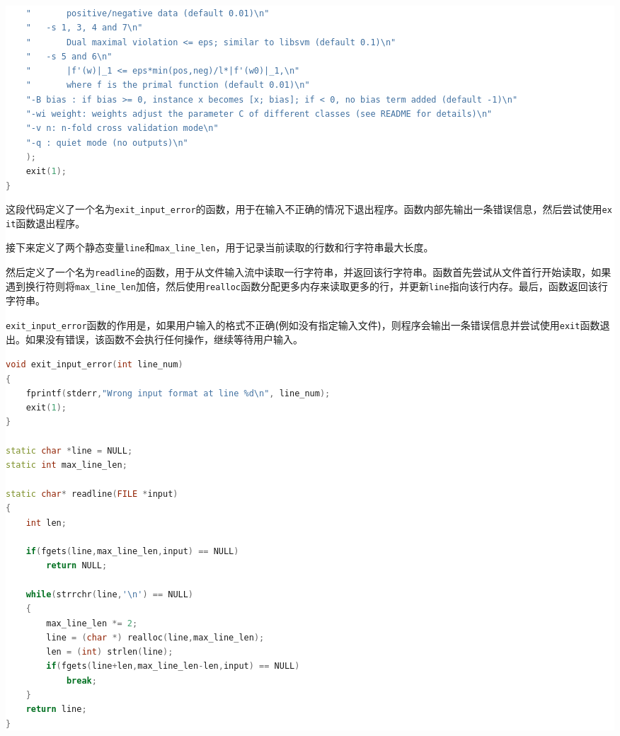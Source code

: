 ```cpp
	"		positive/negative data (default 0.01)\n"
	"	-s 1, 3, 4 and 7\n"
	"		Dual maximal violation <= eps; similar to libsvm (default 0.1)\n"
	"	-s 5 and 6\n"
	"		|f'(w)|_1 <= eps*min(pos,neg)/l*|f'(w0)|_1,\n"
	"		where f is the primal function (default 0.01)\n"
	"-B bias : if bias >= 0, instance x becomes [x; bias]; if < 0, no bias term added (default -1)\n"
	"-wi weight: weights adjust the parameter C of different classes (see README for details)\n"
	"-v n: n-fold cross validation mode\n"
	"-q : quiet mode (no outputs)\n"
	);
	exit(1);
}

```

这段代码定义了一个名为`exit_input_error`的函数，用于在输入不正确的情况下退出程序。函数内部先输出一条错误信息，然后尝试使用`exit`函数退出程序。

接下来定义了两个静态变量`line`和`max_line_len`，用于记录当前读取的行数和行字符串最大长度。

然后定义了一个名为`readline`的函数，用于从文件输入流中读取一行字符串，并返回该行字符串。函数首先尝试从文件首行开始读取，如果遇到换行符则将`max_line_len`加倍，然后使用`realloc`函数分配更多内存来读取更多的行，并更新`line`指向该行内存。最后，函数返回该行字符串。

`exit_input_error`函数的作用是，如果用户输入的格式不正确(例如没有指定输入文件)，则程序会输出一条错误信息并尝试使用`exit`函数退出。如果没有错误，该函数不会执行任何操作，继续等待用户输入。


```cpp
void exit_input_error(int line_num)
{
	fprintf(stderr,"Wrong input format at line %d\n", line_num);
	exit(1);
}

static char *line = NULL;
static int max_line_len;

static char* readline(FILE *input)
{
	int len;
	
	if(fgets(line,max_line_len,input) == NULL)
		return NULL;

	while(strrchr(line,'\n') == NULL)
	{
		max_line_len *= 2;
		line = (char *) realloc(line,max_line_len);
		len = (int) strlen(line);
		if(fgets(line+len,max_line_len-len,input) == NULL)
			break;
	}
	return line;
}

```
